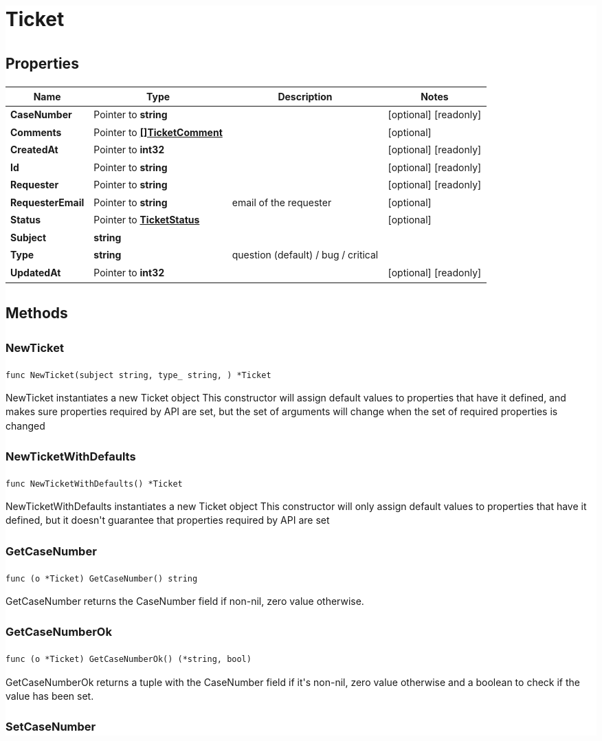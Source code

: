 # Ticket

## Properties

Name | Type | Description | Notes
------------ | ------------- | ------------- | -------------
**CaseNumber** | Pointer to **string** |  | [optional] [readonly] 
**Comments** | Pointer to [**[]TicketComment**](TicketComment.md) |  | [optional] 
**CreatedAt** | Pointer to **int32** |  | [optional] [readonly] 
**Id** | Pointer to **string** |  | [optional] [readonly] 
**Requester** | Pointer to **string** |  | [optional] [readonly] 
**RequesterEmail** | Pointer to **string** | email of the requester | [optional] 
**Status** | Pointer to [**TicketStatus**](TicketStatus.md) |  | [optional] 
**Subject** | **string** |  | 
**Type** | **string** | question (default) / bug / critical | 
**UpdatedAt** | Pointer to **int32** |  | [optional] [readonly] 

## Methods

### NewTicket

`func NewTicket(subject string, type_ string, ) *Ticket`

NewTicket instantiates a new Ticket object
This constructor will assign default values to properties that have it defined,
and makes sure properties required by API are set, but the set of arguments
will change when the set of required properties is changed

### NewTicketWithDefaults

`func NewTicketWithDefaults() *Ticket`

NewTicketWithDefaults instantiates a new Ticket object
This constructor will only assign default values to properties that have it defined,
but it doesn't guarantee that properties required by API are set

### GetCaseNumber

`func (o *Ticket) GetCaseNumber() string`

GetCaseNumber returns the CaseNumber field if non-nil, zero value otherwise.

### GetCaseNumberOk

`func (o *Ticket) GetCaseNumberOk() (*string, bool)`

GetCaseNumberOk returns a tuple with the CaseNumber field if it's non-nil, zero value otherwise
and a boolean to check if the value has been set.

### SetCaseNumber
